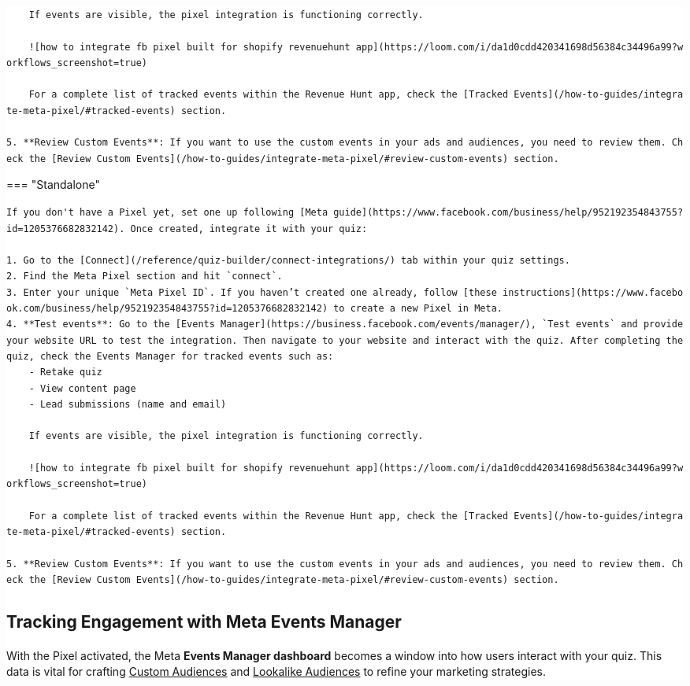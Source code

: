         If events are visible, the pixel integration is functioning correctly.

        ![how to integrate fb pixel built for shopify revenuehunt app](https://loom.com/i/da1d0cdd420341698d56384c34496a99?workflows_screenshot=true)

        For a complete list of tracked events within the Revenue Hunt app, check the [Tracked Events](/how-to-guides/integrate-meta-pixel/#tracked-events) section.

    5. **Review Custom Events**: If you want to use the custom events in your ads and audiences, you need to review them. Check the [Review Custom Events](/how-to-guides/integrate-meta-pixel/#review-custom-events) section.    

=== "Standalone"

    If you don't have a Pixel yet, set one up following [Meta guide](https://www.facebook.com/business/help/952192354843755?id=1205376682832142). Once created, integrate it with your quiz:

    1. Go to the [Connect](/reference/quiz-builder/connect-integrations/) tab within your quiz settings.
    2. Find the Meta Pixel section and hit `connect`.
    3. Enter your unique `Meta Pixel ID`. If you haven’t created one already, follow [these instructions](https://www.facebook.com/business/help/952192354843755?id=1205376682832142) to create a new Pixel in Meta.
    4. **Test events**: Go to the [Events Manager](https://business.facebook.com/events/manager/), `Test events` and provide your website URL to test the integration. Then navigate to your website and interact with the quiz. After completing the quiz, check the Events Manager for tracked events such as: 
        - Retake quiz
        - View content page
        - Lead submissions (name and email)
        
        If events are visible, the pixel integration is functioning correctly.

        ![how to integrate fb pixel built for shopify revenuehunt app](https://loom.com/i/da1d0cdd420341698d56384c34496a99?workflows_screenshot=true)

        For a complete list of tracked events within the Revenue Hunt app, check the [Tracked Events](/how-to-guides/integrate-meta-pixel/#tracked-events) section.

    5. **Review Custom Events**: If you want to use the custom events in your ads and audiences, you need to review them. Check the [Review Custom Events](/how-to-guides/integrate-meta-pixel/#review-custom-events) section.

## Tracking Engagement with Meta Events Manager

With the Pixel activated, the Meta **Events Manager dashboard** becomes a window into how users interact with your quiz. This data is vital for crafting [Custom Audiences](https://www.facebook.com/business/learn/lessons/custom-audience-tips-with-facebook-pixel) and [Lookalike Audiences](https://www.facebook.com/business/help/164749007013531?id=401668390442328) to refine your marketing strategies.
